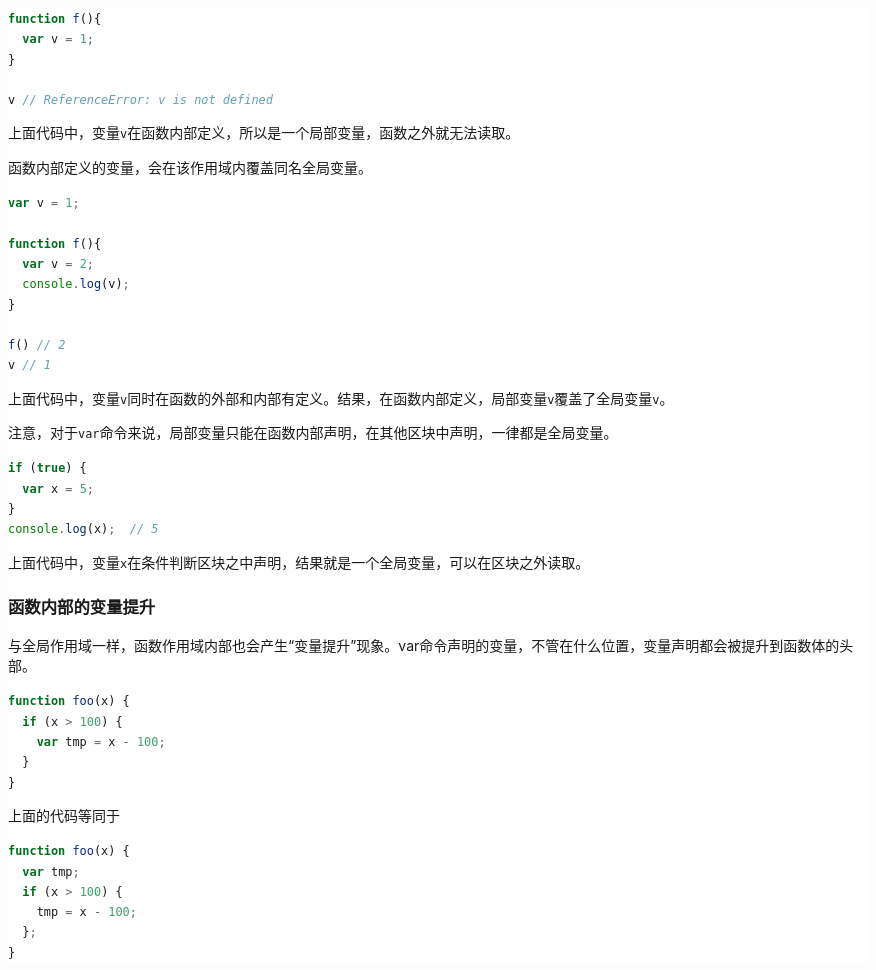 ```javascript
function f(){
  var v = 1;
}

v // ReferenceError: v is not defined
```

上面代码中，变量`v`在函数内部定义，所以是一个局部变量，函数之外就无法读取。

函数内部定义的变量，会在该作用域内覆盖同名全局变量。

```javascript
var v = 1;

function f(){
  var v = 2;
  console.log(v);
}

f() // 2
v // 1
```

上面代码中，变量`v`同时在函数的外部和内部有定义。结果，在函数内部定义，局部变量`v`覆盖了全局变量`v`。

注意，对于`var`命令来说，局部变量只能在函数内部声明，在其他区块中声明，一律都是全局变量。

```javascript
if (true) {
  var x = 5;
}
console.log(x);  // 5
```

上面代码中，变量`x`在条件判断区块之中声明，结果就是一个全局变量，可以在区块之外读取。

### 函数内部的变量提升

与全局作用域一样，函数作用域内部也会产生“变量提升”现象。var命令声明的变量，不管在什么位置，变量声明都会被提升到函数体的头部。

```javascript
function foo(x) {
  if (x > 100) {
    var tmp = x - 100;
  }
}
```

上面的代码等同于

```javascript
function foo(x) {
  var tmp;
  if (x > 100) {
    tmp = x - 100;
  };
}
```

